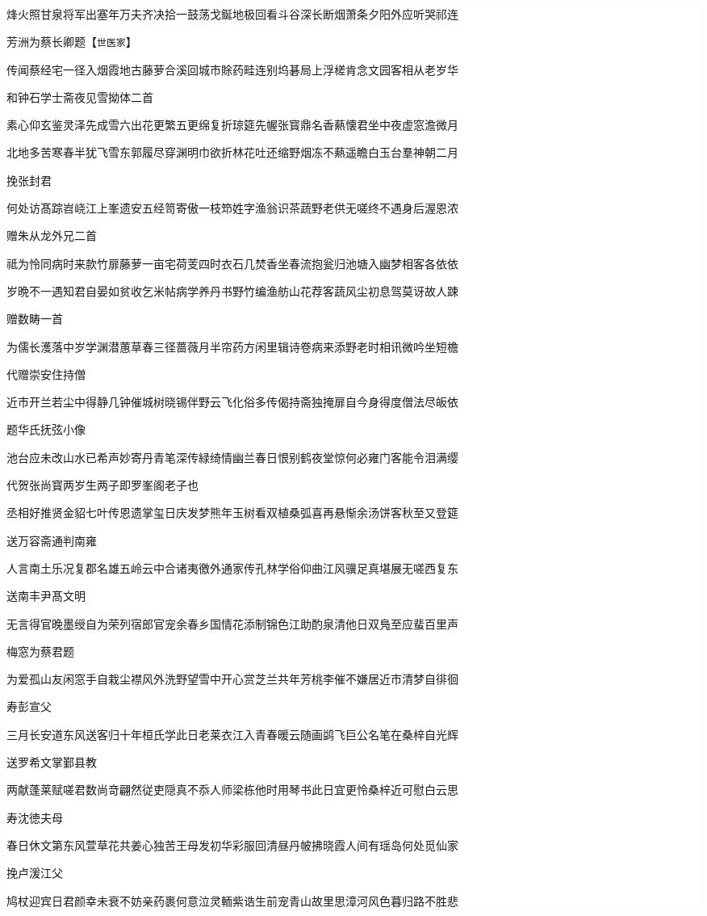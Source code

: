 烽火照甘泉将军出塞年万夫齐决拾一鼓荡戈鋋地极回看斗谷深长断烟萧条夕阳外应听哭祁连  

芳洲为蔡长卿题【`世医家`】  

传闻蔡经宅一径入烟霞地古藤萝合溪回城市賖药畦连别坞碁局上浮槎肯念文园客相从老岁华  

和钟石学士斋夜见雪拗体二首  

素心仰玄鉴灵泽先成雪六出花更繁五更绵复折琼筵先幄张寳鼎名香爇懐君坐中夜虚窓澹微月  

北地多苦寒春半犹飞雪东郭履尽穿渊明巾欲折林花吐还缩野烟冻不爇遥瞻白玉台羣神朝二月  

挽张封君  

何处访髙踪岧峣江上峯遗安五经笥寄傲一枝笻姓字渔翁识茶蔬野老供无嗟终不遇身后渥恩浓  

赠朱从龙外兄二首  

祗为怜同病时来款竹扉藤萝一亩宅荷芰四时衣石几焚香坐春流抱瓮归池塘入幽梦相客各依依  

岁晩不一遇知君自晏如贫收乞米帖病学养丹书野竹编渔舫山花荐客蔬风尘初息驾莫讶故人踈  

赠数畴一首  

为儒长濩落中岁学渊潜蕙草春三径蔷薇月半帘药方闲里辑诗卷病来添野老时相讯微吟坐短檐  

代赠崇安住持僧  

近市开兰若尘中得静几钟催城树晓锡伴野云飞化俗多传偈持斋独掩扉自今身得度僧法尽皈依  

题华氏抚弦小像  

池台应未改山水已希声妙寄丹青笔深传緑绮情幽兰春日恨别鹤夜堂惊何必雍门客能令泪满缨  

代贺张尚寳两岁生两子即罗峯阁老子也  

丞相好推贤金貂七叶传恩遗掌玺日庆发梦熊年玉树看双植桑弧喜再悬惭余汤饼客秋至又登筵  

送万容斋通判南雍  

人言南土乐况复郡名雄五岭云中合诸夷徼外通家传孔林学俗仰曲江风骥足真堪展无嗟西复东  

送南丰尹髙文明  

无言得官晚墨绶自为荣列宿郎官宠余春乡国情花添制锦色江助酌泉清他日双鳬至应蜚百里声  

梅窓为蔡君题  

为爱孤山友闲窓手自栽尘襟风外洗野望雪中开心赏芝兰共年芳桃李催不嫌居近市清梦自徘徊  

寿彭宣父  

三月长安道东风送客归十年桓氏学此日老莱衣江入青春暖云随画鹢飞巨公名笔在桑梓自光辉  

送罗希文掌鄞县教  

两献蓬莱赋嗟君数尚竒翩然従吏隠真不忝人师梁栋他时用琴书此日宜更怜桑梓近可慰白云思  

寿沈徳夫母  

春日休文第东风萱草花共姜心独苦王母发初华彩服回清昼丹帔拂晓霞人间有瑶岛何处觅仙家  

挽卢湲江父  

鸠杖迎宾日君颜幸未衰不妨亲药裹何意泣灵輀紫诰生前宠青山故里思漳河风色暮归路不胜悲  
